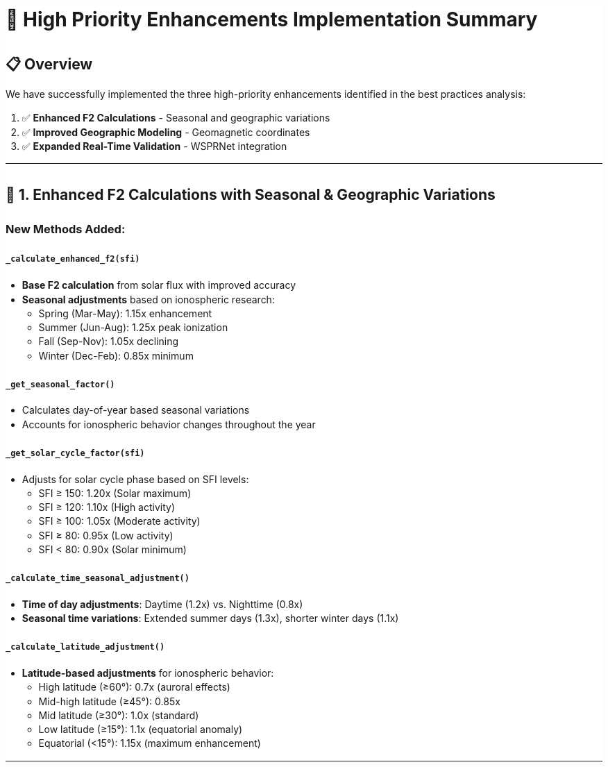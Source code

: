 # 🚀 **High Priority Enhancements Implementation Summary**

## 📋 **Overview**

We have successfully implemented the three high-priority enhancements identified in the best practices analysis:

1. ✅ **Enhanced F2 Calculations** - Seasonal and geographic variations
2. ✅ **Improved Geographic Modeling** - Geomagnetic coordinates
3. ✅ **Expanded Real-Time Validation** - WSPRNet integration

---

## 🔧 **1. Enhanced F2 Calculations with Seasonal & Geographic Variations**

### **New Methods Added:**

#### **`_calculate_enhanced_f2(sfi)`**
- **Base F2 calculation** from solar flux with improved accuracy
- **Seasonal adjustments** based on ionospheric research:
  - Spring (Mar-May): 1.15x enhancement
  - Summer (Jun-Aug): 1.25x peak ionization
  - Fall (Sep-Nov): 1.05x declining
  - Winter (Dec-Feb): 0.85x minimum

#### **`_get_seasonal_factor()`**
- Calculates day-of-year based seasonal variations
- Accounts for ionospheric behavior changes throughout the year

#### **`_get_solar_cycle_factor(sfi)`**
- Adjusts for solar cycle phase based on SFI levels:
  - SFI ≥ 150: 1.20x (Solar maximum)
  - SFI ≥ 120: 1.10x (High activity)
  - SFI ≥ 100: 1.05x (Moderate activity)
  - SFI ≥ 80: 0.95x (Low activity)
  - SFI < 80: 0.90x (Solar minimum)

#### **`_calculate_time_seasonal_adjustment()`**
- **Time of day adjustments**: Daytime (1.2x) vs. Nighttime (0.8x)
- **Seasonal time variations**: Extended summer days (1.3x), shorter winter days (1.1x)

#### **`_calculate_latitude_adjustment()`**
- **Latitude-based adjustments** for ionospheric behavior:
  - High latitude (≥60°): 0.7x (auroral effects)
  - Mid-high latitude (≥45°): 0.85x
  - Mid latitude (≥30°): 1.0x (standard)
  - Low latitude (≥15°): 1.1x (equatorial anomaly)
  - Equatorial (<15°): 1.15x (maximum enhancement)

---